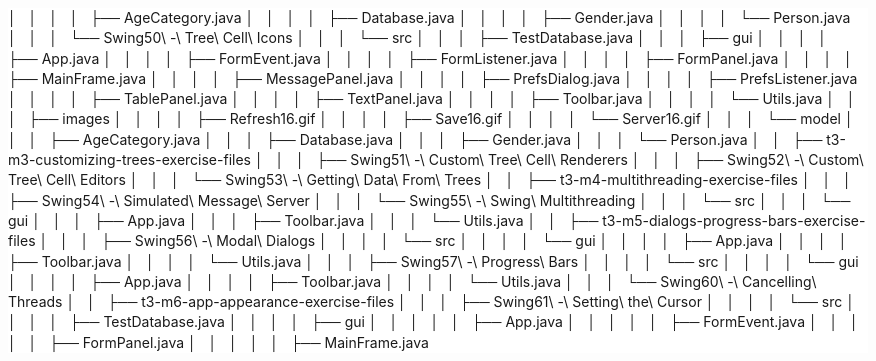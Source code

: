 │       │   │   │           ├── AgeCategory.java
│       │   │   │           ├── Database.java
│       │   │   │           ├── Gender.java
│       │   │   │           └── Person.java
│       │   │   └── Swing50\ -\ Tree\ Cell\ Icons
│       │   │       └── src
│       │   │           ├── TestDatabase.java
│       │   │           ├── gui
│       │   │           │   ├── App.java
│       │   │           │   ├── FormEvent.java
│       │   │           │   ├── FormListener.java
│       │   │           │   ├── FormPanel.java
│       │   │           │   ├── MainFrame.java
│       │   │           │   ├── MessagePanel.java
│       │   │           │   ├── PrefsDialog.java
│       │   │           │   ├── PrefsListener.java
│       │   │           │   ├── TablePanel.java
│       │   │           │   ├── TextPanel.java
│       │   │           │   ├── Toolbar.java
│       │   │           │   └── Utils.java
│       │   │           ├── images
│       │   │           │   ├── Refresh16.gif
│       │   │           │   ├── Save16.gif
│       │   │           │   └── Server16.gif
│       │   │           └── model
│       │   │               ├── AgeCategory.java
│       │   │               ├── Database.java
│       │   │               ├── Gender.java
│       │   │               └── Person.java
│       │   ├── t3-m3-customizing-trees-exercise-files
│       │   │   ├── Swing51\ -\ Custom\ Tree\ Cell\ Renderers
│       │   │   ├── Swing52\ -\ Custom\ Tree\ Cell\ Editors
│       │   │   └── Swing53\ -\ Getting\ Data\ From\ Trees
│       │   ├── t3-m4-multithreading-exercise-files
│       │   │   ├── Swing54\ -\ Simulated\ Message\ Server
│       │   │   └── Swing55\ -\ Swing\ Multithreading
│       │   │       └── src
│       │   │           └── gui
│       │   │               ├── App.java
│       │   │               ├── Toolbar.java
│       │   │               └── Utils.java
│       │   ├── t3-m5-dialogs-progress-bars-exercise-files
│       │   │   ├── Swing56\ -\ Modal\ Dialogs
│       │   │   │   └── src
│       │   │   │       └── gui
│       │   │   │           ├── App.java
│       │   │   │           ├── Toolbar.java
│       │   │   │           └── Utils.java
│       │   │   ├── Swing57\ -\ Progress\ Bars
│       │   │   │   └── src
│       │   │   │       └── gui
│       │   │   │           ├── App.java
│       │   │   │           ├── Toolbar.java
│       │   │   │           └── Utils.java
│       │   │   └── Swing60\ -\ Cancelling\ Threads
│       │   ├── t3-m6-app-appearance-exercise-files
│       │   │   ├── Swing61\ -\ Setting\ the\ Cursor
│       │   │   │   └── src
│       │   │   │       ├── TestDatabase.java
│       │   │   │       ├── gui
│       │   │   │       │   ├── App.java
│       │   │   │       │   ├── FormEvent.java
│       │   │   │       │   ├── FormPanel.java
│       │   │   │       │   ├── MainFrame.java